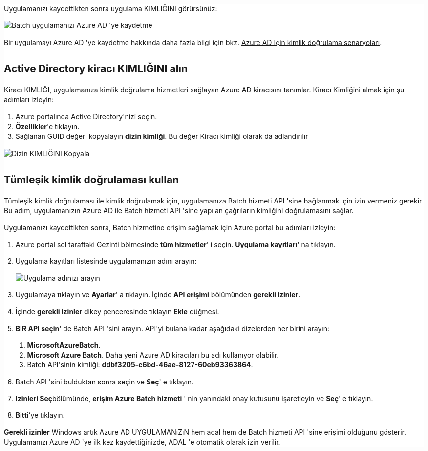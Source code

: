 Uygulamanızı kaydettikten sonra uygulama KIMLIĞINI görürsünüz:

![Batch uygulamanızı Azure AD 'ye kaydetme](./media/batch-aad-auth/app-registration-data-plane.png)

Bir uygulamayı Azure AD 'ye kaydetme hakkında daha fazla bilgi için bkz. [Azure AD Için kimlik doğrulama senaryoları](../active-directory/develop/authentication-scenarios.md).

## <a name="get-the-tenant-id-for-your-active-directory"></a>Active Directory kiracı KIMLIĞINI alın

Kiracı KIMLIĞI, uygulamanıza kimlik doğrulama hizmetleri sağlayan Azure AD kiracısını tanımlar. Kiracı Kimliğini almak için şu adımları izleyin:

1. Azure portalında Active Directory'nizi seçin.
2. **Özellikler**'e tıklayın.
3. Sağlanan GUID değeri kopyalayın **dizin kimliği**. Bu değer Kiracı kimliği olarak da adlandırılır

![Dizin KIMLIĞINI Kopyala](./media/batch-aad-auth/aad-directory-id.png)


## <a name="use-integrated-authentication"></a>Tümleşik kimlik doğrulaması kullan

Tümleşik kimlik doğrulaması ile kimlik doğrulamak için, uygulamanıza Batch hizmeti API 'sine bağlanmak için izin vermeniz gerekir. Bu adım, uygulamanızın Azure AD ile Batch hizmeti API 'sine yapılan çağrıların kimliğini doğrulamasını sağlar.

Uygulamanızı kaydettikten sonra, Batch hizmetine erişim sağlamak için Azure portal bu adımları izleyin:

1. Azure portal sol taraftaki Gezinti bölmesinde **tüm hizmetler**' i seçin. **Uygulama kayıtları**' na tıklayın.
2. Uygulama kayıtları listesinde uygulamanızın adını arayın:

    ![Uygulama adınızı arayın](./media/batch-aad-auth/search-app-registration.png)

3. Uygulamaya tıklayın ve **Ayarlar**' a tıklayın. İçinde **API erişimi** bölümünden **gerekli izinler**.
4. İçinde **gerekli izinler** dikey penceresinde tıklayın **Ekle** düğmesi.
5. **BIR API seçin**' de Batch API 'sini arayın. API'yi bulana kadar aşağıdaki dizelerden her birini arayın:
    1. **MicrosoftAzureBatch**.
    2. **Microsoft Azure Batch**. Daha yeni Azure AD kiracıları bu adı kullanıyor olabilir.
    3. Batch API'sinin kimliği: **ddbf3205-c6bd-46ae-8127-60eb93363864**. 
6. Batch API 'sini bulduktan sonra seçin ve **Seç**' e tıklayın.
7. **Izinleri Seç**bölümünde, **erişim Azure Batch hizmeti** ' nin yanındaki onay kutusunu işaretleyin ve **Seç**' e tıklayın.
8. **Bitti**’ye tıklayın.

**Gerekli izinler** Windows artık Azure AD UYGULAMANıZıN hem adal hem de Batch hizmeti API 'sine erişimi olduğunu gösterir. Uygulamanızı Azure AD 'ye ilk kez kaydettiğinizde, ADAL 'e otomatik olarak izin verilir.
